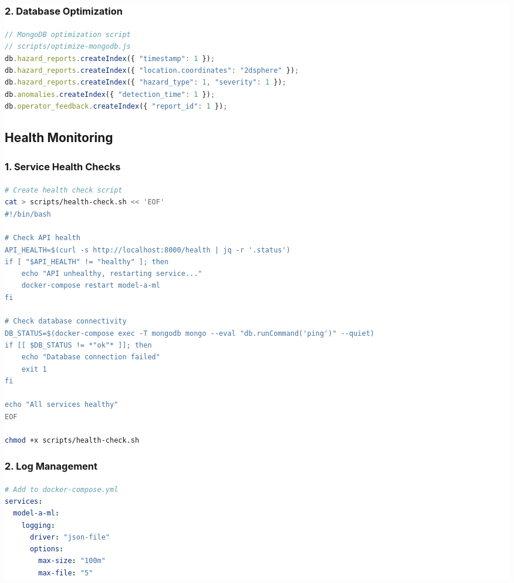 ### 2. Database Optimization
```javascript
// MongoDB optimization script
// scripts/optimize-mongodb.js
db.hazard_reports.createIndex({ "timestamp": 1 });
db.hazard_reports.createIndex({ "location.coordinates": "2dsphere" });
db.hazard_reports.createIndex({ "hazard_type": 1, "severity": 1 });
db.anomalies.createIndex({ "detection_time": 1 });
db.operator_feedback.createIndex({ "report_id": 1 });
```

## Health Monitoring

### 1. Service Health Checks
```bash
# Create health check script
cat > scripts/health-check.sh << 'EOF'
#!/bin/bash

# Check API health
API_HEALTH=$(curl -s http://localhost:8000/health | jq -r '.status')
if [ "$API_HEALTH" != "healthy" ]; then
    echo "API unhealthy, restarting service..."
    docker-compose restart model-a-ml
fi

# Check database connectivity
DB_STATUS=$(docker-compose exec -T mongodb mongo --eval "db.runCommand('ping')" --quiet)
if [[ $DB_STATUS != *"ok"* ]]; then
    echo "Database connection failed"
    exit 1
fi

echo "All services healthy"
EOF

chmod +x scripts/health-check.sh
```

### 2. Log Management
```yaml
# Add to docker-compose.yml
services:
  model-a-ml:
    logging:
      driver: "json-file"
      options:
        max-size: "100m"
        max-file: "5"
```
